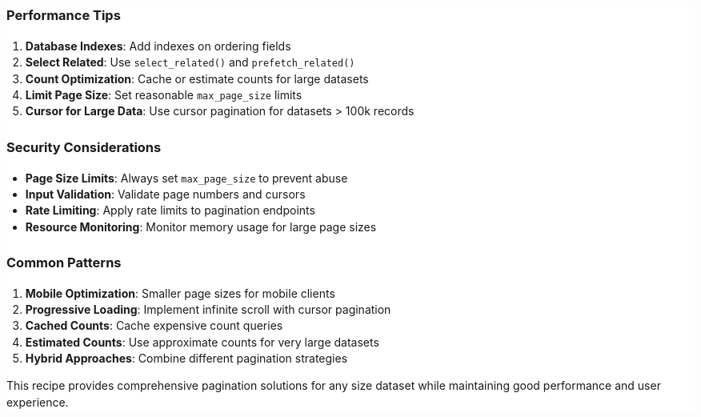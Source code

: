 ### Performance Tips

1. **Database Indexes**: Add indexes on ordering fields
2. **Select Related**: Use `select_related()` and `prefetch_related()`
3. **Count Optimization**: Cache or estimate counts for large datasets
4. **Limit Page Size**: Set reasonable `max_page_size` limits
5. **Cursor for Large Data**: Use cursor pagination for datasets > 100k records

### Security Considerations

- **Page Size Limits**: Always set `max_page_size` to prevent abuse
- **Input Validation**: Validate page numbers and cursors
- **Rate Limiting**: Apply rate limits to pagination endpoints
- **Resource Monitoring**: Monitor memory usage for large page sizes

### Common Patterns

1. **Mobile Optimization**: Smaller page sizes for mobile clients
2. **Progressive Loading**: Implement infinite scroll with cursor pagination
3. **Cached Counts**: Cache expensive count queries
4. **Estimated Counts**: Use approximate counts for very large datasets
5. **Hybrid Approaches**: Combine different pagination strategies

This recipe provides comprehensive pagination solutions for any size dataset while maintaining good performance and user experience.
